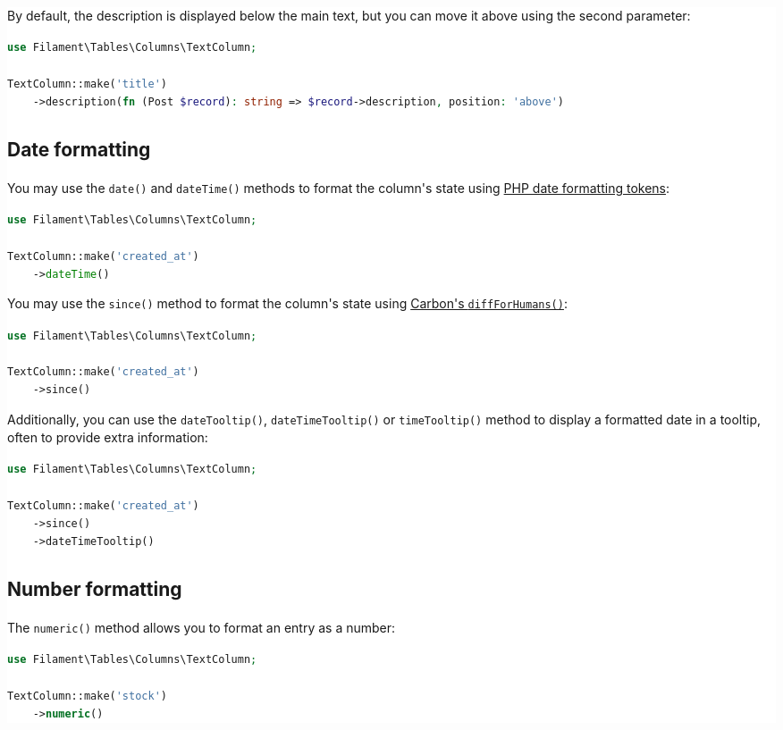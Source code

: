 <AutoScreenshot name="tables/columns/text/description" alt="Text column with description" version="3.x" />

By default, the description is displayed below the main text, but you can move it above using the second parameter:

```php
use Filament\Tables\Columns\TextColumn;

TextColumn::make('title')
    ->description(fn (Post $record): string => $record->description, position: 'above')
```

<AutoScreenshot name="tables/columns/text/description-above" alt="Text column with description above the content" version="3.x" />

## Date formatting

You may use the `date()` and `dateTime()` methods to format the column's state using [PHP date formatting tokens](https://www.php.net/manual/en/datetime.format.php):

```php
use Filament\Tables\Columns\TextColumn;

TextColumn::make('created_at')
    ->dateTime()
```

You may use the `since()` method to format the column's state using [Carbon's `diffForHumans()`](https://carbon.nesbot.com/docs/#api-humandiff):

```php
use Filament\Tables\Columns\TextColumn;

TextColumn::make('created_at')
    ->since()
```

Additionally, you can use the `dateTooltip()`, `dateTimeTooltip()` or `timeTooltip()` method to display a formatted date in a tooltip, often to provide extra information:

```php
use Filament\Tables\Columns\TextColumn;

TextColumn::make('created_at')
    ->since()
    ->dateTimeTooltip()
```

## Number formatting

The `numeric()` method allows you to format an entry as a number:

```php
use Filament\Tables\Columns\TextColumn;

TextColumn::make('stock')
    ->numeric()
```
